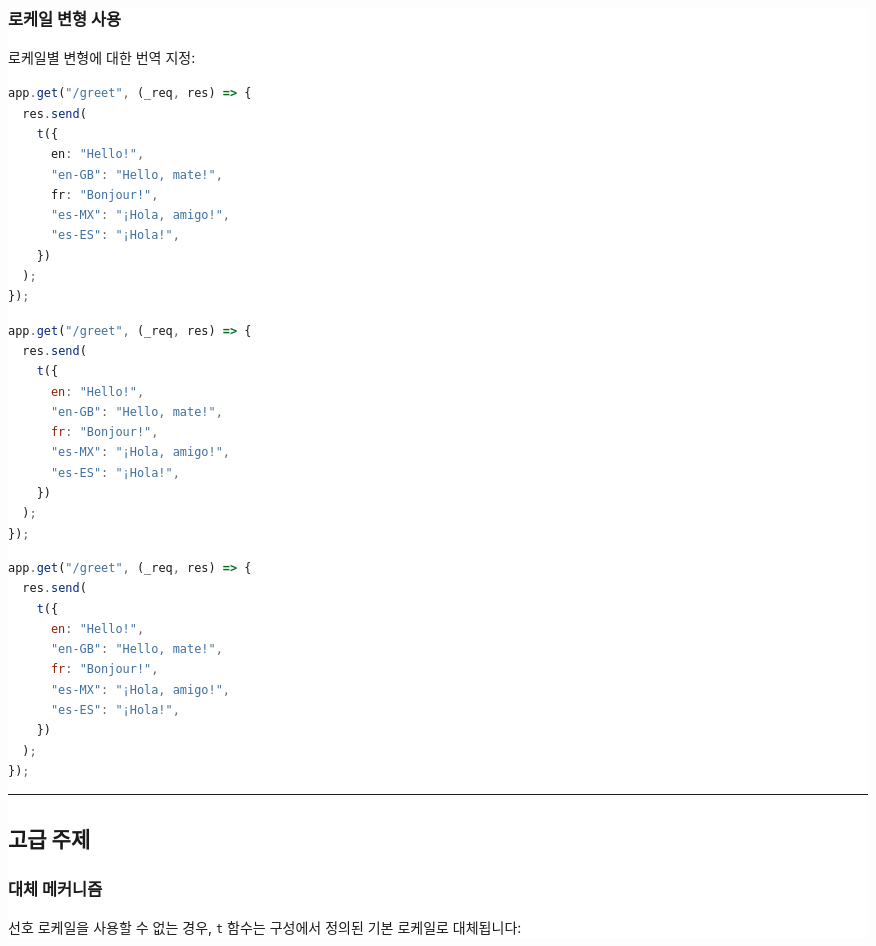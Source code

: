 
### 로케일 변형 사용

로케일별 변형에 대한 번역 지정:

```typescript fileName="src/index.ts" codeFormat="typescript"
app.get("/greet", (_req, res) => {
  res.send(
    t({
      en: "Hello!",
      "en-GB": "Hello, mate!",
      fr: "Bonjour!",
      "es-MX": "¡Hola, amigo!",
      "es-ES": "¡Hola!",
    })
  );
});
```

```javascript fileName="src/index.cjs" codeFormat="commonjs"
app.get("/greet", (_req, res) => {
  res.send(
    t({
      en: "Hello!",
      "en-GB": "Hello, mate!",
      fr: "Bonjour!",
      "es-MX": "¡Hola, amigo!",
      "es-ES": "¡Hola!",
    })
  );
});
```

```javascript fileName="src/index.mjs" codeFormat="esm"
app.get("/greet", (_req, res) => {
  res.send(
    t({
      en: "Hello!",
      "en-GB": "Hello, mate!",
      fr: "Bonjour!",
      "es-MX": "¡Hola, amigo!",
      "es-ES": "¡Hola!",
    })
  );
});
```

---

## 고급 주제

### 대체 메커니즘

선호 로케일을 사용할 수 없는 경우, `t` 함수는 구성에서 정의된 기본 로케일로 대체됩니다:
